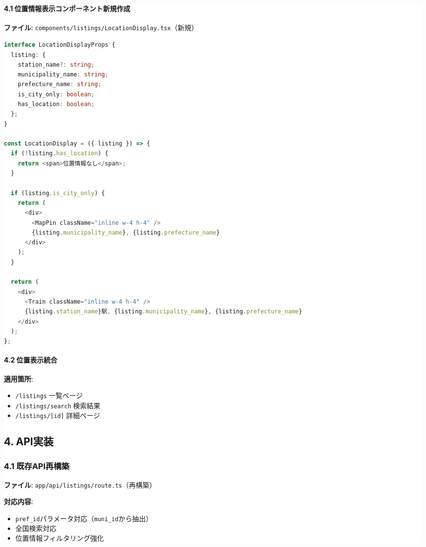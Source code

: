 #### 4.1 位置情報表示コンポーネント新規作成
**ファイル**: `components/listings/LocationDisplay.tsx`（新規）

```typescript
interface LocationDisplayProps {
  listing: {
    station_name?: string;
    municipality_name: string;
    prefecture_name: string;
    is_city_only: boolean;
    has_location: boolean;
  };
}

const LocationDisplay = ({ listing }) => {
  if (!listing.has_location) {
    return <span>位置情報なし</span>;
  }

  if (listing.is_city_only) {
    return (
      <div>
        <MapPin className="inline w-4 h-4" />
        {listing.municipality_name}, {listing.prefecture_name}
      </div>
    );
  }

  return (
    <div>
      <Train className="inline w-4 h-4" />
      {listing.station_name}駅, {listing.municipality_name}, {listing.prefecture_name}
    </div>
  );
};
```

#### 4.2 位置表示統合
**適用箇所**:
- `/listings` 一覧ページ
- `/listings/search` 検索結果
- `/listings/[id]` 詳細ページ

## 4. API実装

### 4.1 既存API再構築
**ファイル**: `app/api/listings/route.ts`（再構築）

**対応内容**:
- `pref_id`パラメータ対応（`muni_id`から抽出）
- 全国検索対応
- 位置情報フィルタリング強化
